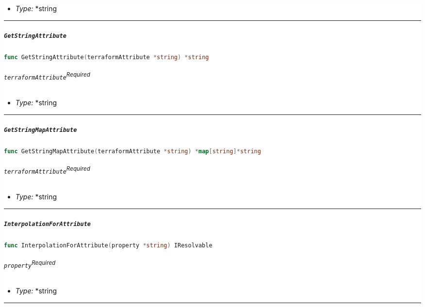 - *Type:* *string

---

##### `GetStringAttribute` <a name="GetStringAttribute" id="rhizo-co-terraform-provider-oci.identityDomainReplicationToRegion.IdentityDomainReplicationToRegionTimeoutsOutputReference.getStringAttribute"></a>

```go
func GetStringAttribute(terraformAttribute *string) *string
```

###### `terraformAttribute`<sup>Required</sup> <a name="terraformAttribute" id="rhizo-co-terraform-provider-oci.identityDomainReplicationToRegion.IdentityDomainReplicationToRegionTimeoutsOutputReference.getStringAttribute.parameter.terraformAttribute"></a>

- *Type:* *string

---

##### `GetStringMapAttribute` <a name="GetStringMapAttribute" id="rhizo-co-terraform-provider-oci.identityDomainReplicationToRegion.IdentityDomainReplicationToRegionTimeoutsOutputReference.getStringMapAttribute"></a>

```go
func GetStringMapAttribute(terraformAttribute *string) *map[string]*string
```

###### `terraformAttribute`<sup>Required</sup> <a name="terraformAttribute" id="rhizo-co-terraform-provider-oci.identityDomainReplicationToRegion.IdentityDomainReplicationToRegionTimeoutsOutputReference.getStringMapAttribute.parameter.terraformAttribute"></a>

- *Type:* *string

---

##### `InterpolationForAttribute` <a name="InterpolationForAttribute" id="rhizo-co-terraform-provider-oci.identityDomainReplicationToRegion.IdentityDomainReplicationToRegionTimeoutsOutputReference.interpolationForAttribute"></a>

```go
func InterpolationForAttribute(property *string) IResolvable
```

###### `property`<sup>Required</sup> <a name="property" id="rhizo-co-terraform-provider-oci.identityDomainReplicationToRegion.IdentityDomainReplicationToRegionTimeoutsOutputReference.interpolationForAttribute.parameter.property"></a>

- *Type:* *string

---